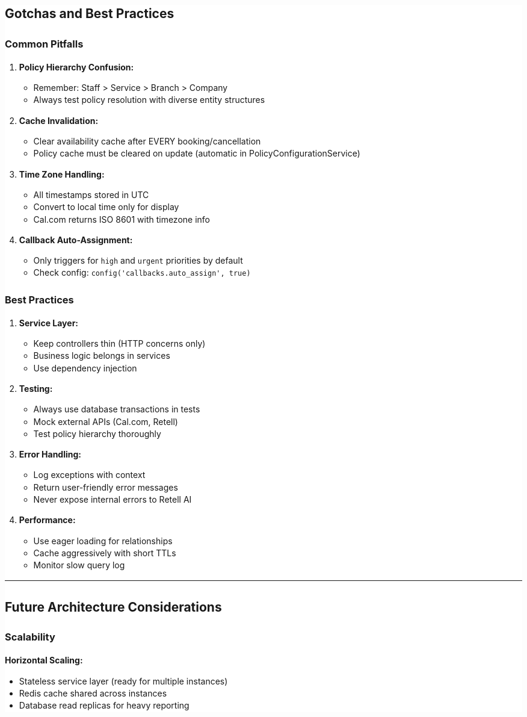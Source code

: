 
## Gotchas and Best Practices

### Common Pitfalls

1. **Policy Hierarchy Confusion:**
   - Remember: Staff > Service > Branch > Company
   - Always test policy resolution with diverse entity structures

2. **Cache Invalidation:**
   - Clear availability cache after EVERY booking/cancellation
   - Policy cache must be cleared on update (automatic in PolicyConfigurationService)

3. **Time Zone Handling:**
   - All timestamps stored in UTC
   - Convert to local time only for display
   - Cal.com returns ISO 8601 with timezone info

4. **Callback Auto-Assignment:**
   - Only triggers for `high` and `urgent` priorities by default
   - Check config: `config('callbacks.auto_assign', true)`

### Best Practices

1. **Service Layer:**
   - Keep controllers thin (HTTP concerns only)
   - Business logic belongs in services
   - Use dependency injection

2. **Testing:**
   - Always use database transactions in tests
   - Mock external APIs (Cal.com, Retell)
   - Test policy hierarchy thoroughly

3. **Error Handling:**
   - Log exceptions with context
   - Return user-friendly error messages
   - Never expose internal errors to Retell AI

4. **Performance:**
   - Use eager loading for relationships
   - Cache aggressively with short TTLs
   - Monitor slow query log

---

## Future Architecture Considerations

### Scalability

**Horizontal Scaling:**
- Stateless service layer (ready for multiple instances)
- Redis cache shared across instances
- Database read replicas for heavy reporting
